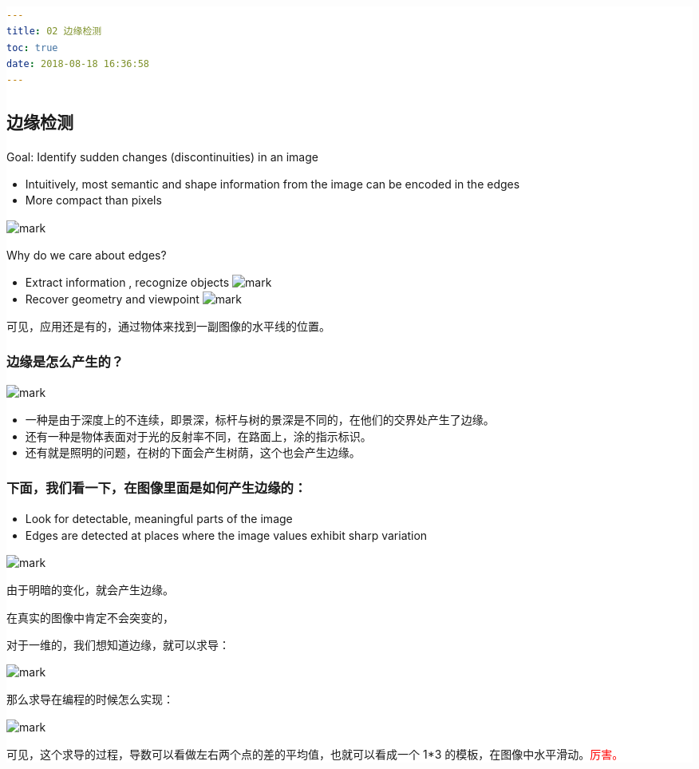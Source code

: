 ```yaml
---
title: 02 边缘检测
toc: true
date: 2018-08-18 16:36:58
---
```


## 边缘检测

Goal: Identify sudden changes (discontinuities) in an image

- Intuitively, most semantic and shape information from the image can be encoded in the edges
- More compact than pixels

![mark](http://pacdb2bfr.bkt.clouddn.com/blog/image/180806/A1La1LDDfc.png?imageslim)


Why do we care about edges?
- Extract information , recognize objects ![mark](http://pacdb2bfr.bkt.clouddn.com/blog/image/180806/6A0cGeiJk3.png?imageslim)
- Recover geometry and viewpoint ![mark](http://pacdb2bfr.bkt.clouddn.com/blog/image/180806/Lj98jmhCK0.png?imageslim)

可见，应用还是有的，通过物体来找到一副图像的水平线的位置。


### 边缘是怎么产生的？

![mark](http://pacdb2bfr.bkt.clouddn.com/blog/image/180806/bDd5J1dla9.png?imageslim)

- 一种是由于深度上的不连续，即景深，标杆与树的景深是不同的，在他们的交界处产生了边缘。
- 还有一种是物体表面对于光的反射率不同，在路面上，涂的指示标识。
- 还有就是照明的问题，在树的下面会产生树荫，这个也会产生边缘。

### 下面，我们看一下，在图像里面是如何产生边缘的：

- Look for detectable, meaningful parts of the image
- Edges are detected at places where the image values exhibit sharp variation

![mark](http://pacdb2bfr.bkt.clouddn.com/blog/image/180806/lKKf8d8mkl.png?imageslim)

由于明暗的变化，就会产生边缘。

在真实的图像中肯定不会突变的，

对于一维的，我们想知道边缘，就可以求导：

![mark](http://pacdb2bfr.bkt.clouddn.com/blog/image/180806/BmDL35Gcdk.png?imageslim)

那么求导在编程的时候怎么实现：

![mark](http://pacdb2bfr.bkt.clouddn.com/blog/image/180806/hFm9I3e9Jj.png?imageslim)

可见，这个求导的过程，导数可以看做左右两个点的差的平均值，也就可以看成一个 1*3 的模板，在图像中水平滑动。<span style="color:red;">厉害。</span>

